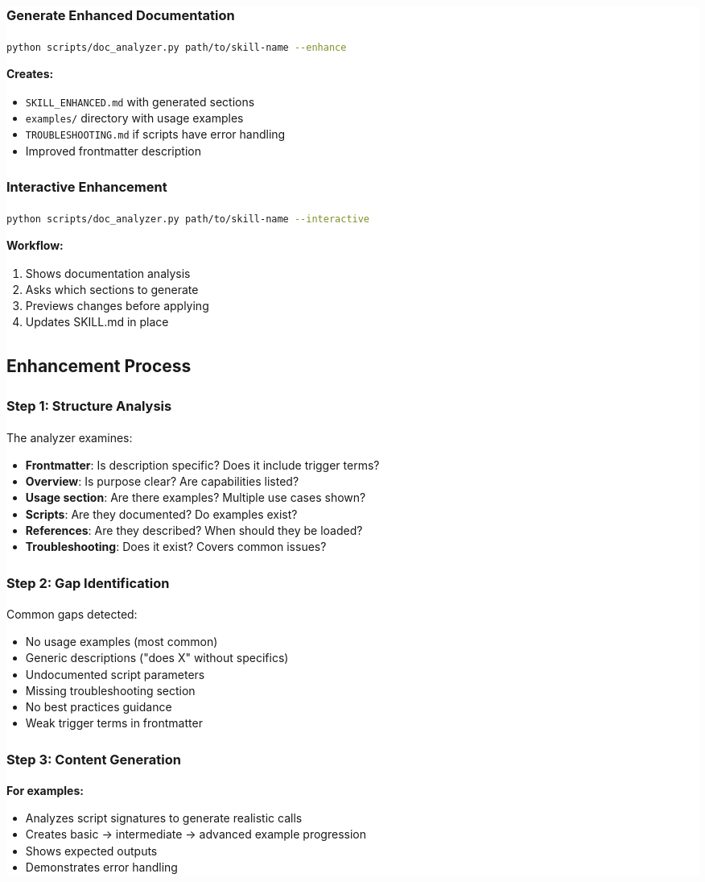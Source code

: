 ### Generate Enhanced Documentation

```bash
python scripts/doc_analyzer.py path/to/skill-name --enhance
```

**Creates:**
- `SKILL_ENHANCED.md` with generated sections
- `examples/` directory with usage examples
- `TROUBLESHOOTING.md` if scripts have error handling
- Improved frontmatter description

### Interactive Enhancement

```bash
python scripts/doc_analyzer.py path/to/skill-name --interactive
```

**Workflow:**
1. Shows documentation analysis
2. Asks which sections to generate
3. Previews changes before applying
4. Updates SKILL.md in place

## Enhancement Process

### Step 1: Structure Analysis

The analyzer examines:
- **Frontmatter**: Is description specific? Does it include trigger terms?
- **Overview**: Is purpose clear? Are capabilities listed?
- **Usage section**: Are there examples? Multiple use cases shown?
- **Scripts**: Are they documented? Do examples exist?
- **References**: Are they described? When should they be loaded?
- **Troubleshooting**: Does it exist? Covers common issues?

### Step 2: Gap Identification

Common gaps detected:
- No usage examples (most common)
- Generic descriptions ("does X" without specifics)
- Undocumented script parameters
- Missing troubleshooting section
- No best practices guidance
- Weak trigger terms in frontmatter

### Step 3: Content Generation

**For examples:**
- Analyzes script signatures to generate realistic calls
- Creates basic → intermediate → advanced example progression
- Shows expected outputs
- Demonstrates error handling
